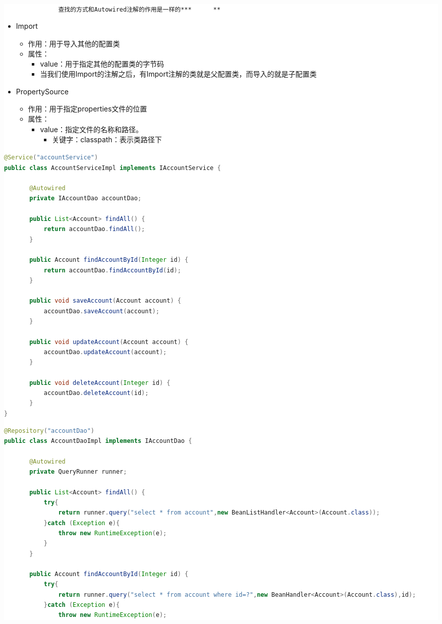       ​				查找的方式和Autowired注解的作用是一样的***      **

- Import

  - 作用：用于导入其他的配置类           
  - 属性：               
    - value：用于指定其他的配置类的字节码                          
    - 当我们使用Import的注解之后，有Import注解的类就是父配置类，而导入的就是子配置类

- PropertySource

  - 作用：用于指定properties文件的位置            
  - 属性：                  
    - value：指定文件的名称和路径。
      - 关键字：classpath：表示类路径下

```java
@Service("accountService")
public class AccountServiceImpl implements IAccountService {

       @Autowired
       private IAccountDao accountDao;

       public List<Account> findAll() {
           return accountDao.findAll();
       }

       public Account findAccountById(Integer id) {
           return accountDao.findAccountById(id);
       }

       public void saveAccount(Account account) {
           accountDao.saveAccount(account);
       }

       public void updateAccount(Account account) {
           accountDao.updateAccount(account);
       }

       public void deleteAccount(Integer id) {
           accountDao.deleteAccount(id);
       }
}
```

```java
@Repository("accountDao")
public class AccountDaoImpl implements IAccountDao {

       @Autowired
       private QueryRunner runner;

       public List<Account> findAll() {
           try{
               return runner.query("select * from account",new BeanListHandler<Account>(Account.class));
           }catch (Exception e){
               throw new RuntimeException(e);
           }
       }

       public Account findAccountById(Integer id) {
           try{
               return runner.query("select * from account where id=?",new BeanHandler<Account>(Account.class),id);
           }catch (Exception e){
               throw new RuntimeException(e);
```